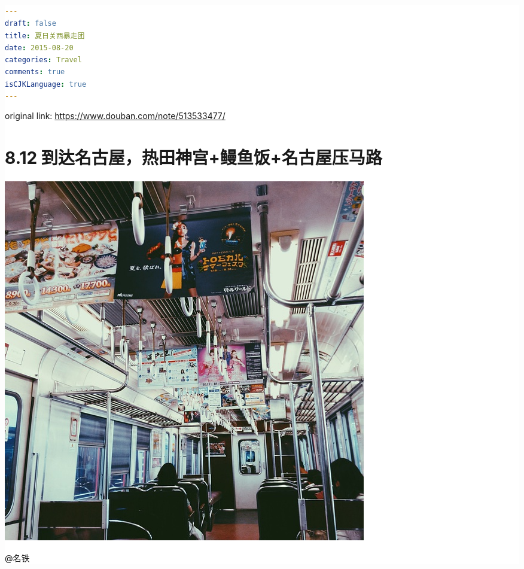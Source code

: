 ```yaml
---
draft: false
title: 夏日关西暴走团
date: 2015-08-20
categories: Travel
comments: true
isCJKLanguage: true
---
```


original link: https://www.douban.com/note/513533477/

# 8.12 到达名古屋，热田神宫+鳗鱼饭+名古屋压马路

![@名铁](../../assets/images/summer-kansai/p28589753.jpg)

@名铁



